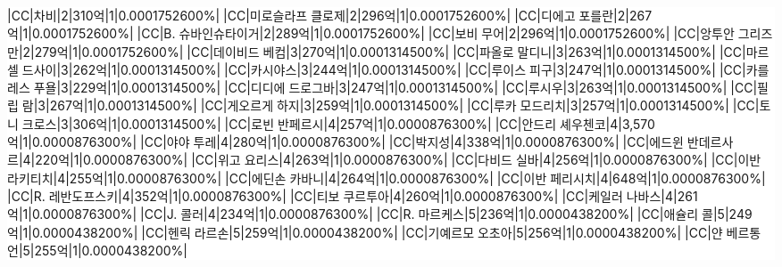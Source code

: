 |CC|차비|2|310억|1|0.0001752600%|
|CC|미로슬라프 클로제|2|296억|1|0.0001752600%|
|CC|디에고 포를란|2|267억|1|0.0001752600%|
|CC|B. 슈바인슈타이거|2|289억|1|0.0001752600%|
|CC|보비 무어|2|296억|1|0.0001752600%|
|CC|앙투안 그리즈만|2|279억|1|0.0001752600%|
|CC|데이비드 베컴|3|270억|1|0.0001314500%|
|CC|파올로 말디니|3|263억|1|0.0001314500%|
|CC|마르셀 드사이|3|262억|1|0.0001314500%|
|CC|카시야스|3|244억|1|0.0001314500%|
|CC|루이스 피구|3|247억|1|0.0001314500%|
|CC|카를레스 푸욜|3|229억|1|0.0001314500%|
|CC|디디에 드로그바|3|247억|1|0.0001314500%|
|CC|루시우|3|263억|1|0.0001314500%|
|CC|필립 람|3|267억|1|0.0001314500%|
|CC|게오르게 하지|3|259억|1|0.0001314500%|
|CC|루카 모드리치|3|257억|1|0.0001314500%|
|CC|토니 크로스|3|306억|1|0.0001314500%|
|CC|로빈 반페르시|4|257억|1|0.0000876300%|
|CC|안드리 셰우첸코|4|3,570억|1|0.0000876300%|
|CC|야야 투레|4|280억|1|0.0000876300%|
|CC|박지성|4|338억|1|0.0000876300%|
|CC|에드윈 반데르사르|4|220억|1|0.0000876300%|
|CC|위고 요리스|4|263억|1|0.0000876300%|
|CC|다비드 실바|4|256억|1|0.0000876300%|
|CC|이반 라키티치|4|255억|1|0.0000876300%|
|CC|에딘손 카바니|4|264억|1|0.0000876300%|
|CC|이반 페리시치|4|648억|1|0.0000876300%|
|CC|R. 레반도프스키|4|352억|1|0.0000876300%|
|CC|티보 쿠르투아|4|260억|1|0.0000876300%|
|CC|케일러 나바스|4|261억|1|0.0000876300%|
|CC|J. 콜러|4|234억|1|0.0000876300%|
|CC|R. 마르케스|5|236억|1|0.0000438200%|
|CC|애슐리 콜|5|249억|1|0.0000438200%|
|CC|헨릭 라르손|5|259억|1|0.0000438200%|
|CC|기예르모 오초아|5|256억|1|0.0000438200%|
|CC|얀 베르통언|5|255억|1|0.0000438200%|